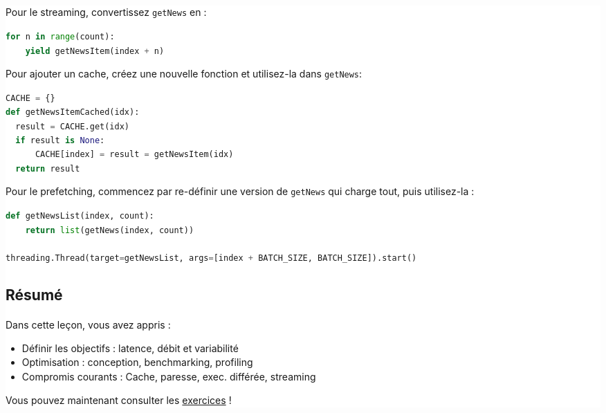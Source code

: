 Pour le streaming, convertissez `getNews` en :
```python
for n in range(count):
    yield getNewsItem(index + n)
```

Pour ajouter un cache, créez une nouvelle fonction et utilisez-la dans `getNews`:
```python
CACHE = {}
def getNewsItemCached(idx):
  result = CACHE.get(idx)
  if result is None:
      CACHE[index] = result = getNewsItem(idx)
  return result
```

Pour le prefetching, commencez par re-définir une version de `getNews` qui charge tout, puis utilisez-la :
```python
def getNewsList(index, count):
    return list(getNews(index, count))

threading.Thread(target=getNewsList, args=[index + BATCH_SIZE, BATCH_SIZE]).start()
```

</p>
</details>


## Résumé

Dans cette leçon, vous avez appris :
- Définir les objectifs : latence, débit et variabilité
- Optimisation : conception, benchmarking, profiling
- Compromis courants : Cache, paresse, exec. différée, streaming

Vous pouvez maintenant consulter les [exercices](exercises/) !
